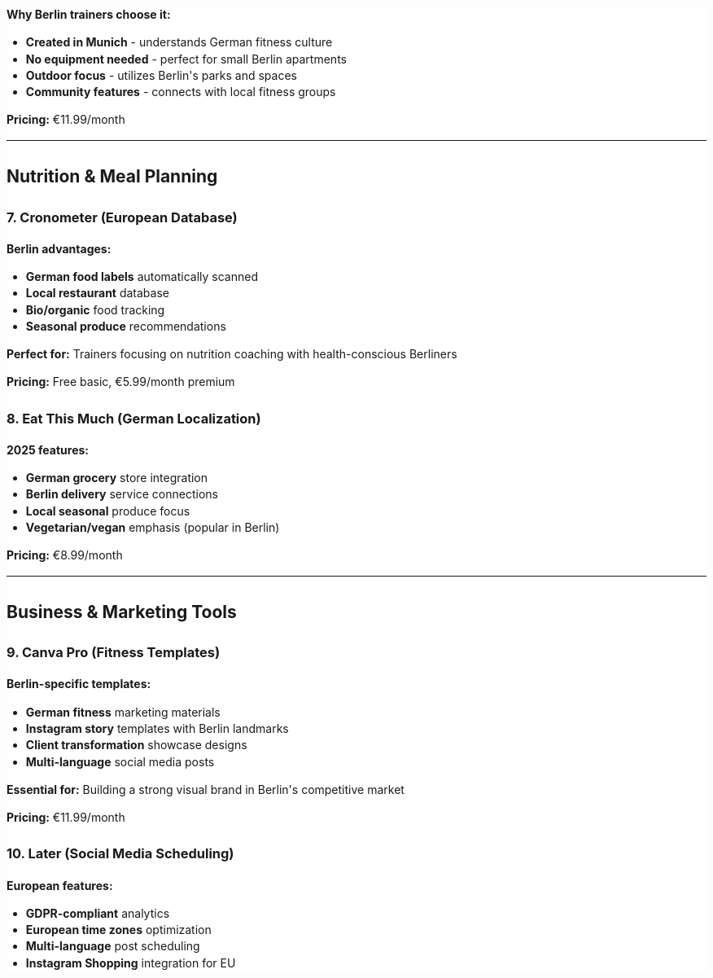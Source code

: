 **Why Berlin trainers choose it:**
- **Created in Munich** - understands German fitness culture
- **No equipment needed** - perfect for small Berlin apartments
- **Outdoor focus** - utilizes Berlin's parks and spaces
- **Community features** - connects with local fitness groups

**Pricing:** €11.99/month

---

## Nutrition & Meal Planning

### 7. Cronometer (European Database)

**Berlin advantages:**
- **German food labels** automatically scanned
- **Local restaurant** database
- **Bio/organic** food tracking
- **Seasonal produce** recommendations

**Perfect for:** Trainers focusing on nutrition coaching with health-conscious Berliners

**Pricing:** Free basic, €5.99/month premium

### 8. Eat This Much (German Localization)

**2025 features:**
- **German grocery** store integration
- **Berlin delivery** service connections
- **Local seasonal** produce focus
- **Vegetarian/vegan** emphasis (popular in Berlin)

**Pricing:** €8.99/month

---

## Business & Marketing Tools

### 9. Canva Pro (Fitness Templates)

**Berlin-specific templates:**
- **German fitness** marketing materials
- **Instagram story** templates with Berlin landmarks
- **Client transformation** showcase designs
- **Multi-language** social media posts

**Essential for:** Building a strong visual brand in Berlin's competitive market

**Pricing:** €11.99/month

### 10. Later (Social Media Scheduling)

**European features:**
- **GDPR-compliant** analytics
- **European time zones** optimization
- **Multi-language** post scheduling
- **Instagram Shopping** integration for EU
